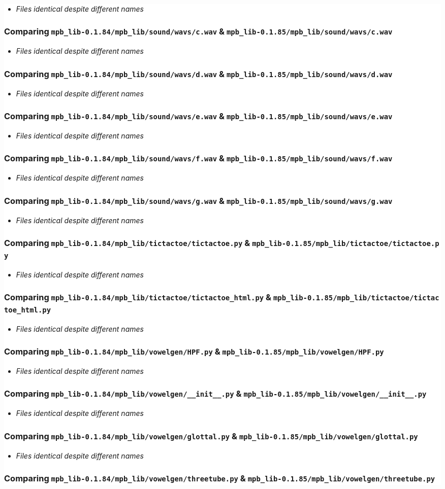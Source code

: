  * *Files identical despite different names*

### Comparing `mpb_lib-0.1.84/mpb_lib/sound/wavs/c.wav` & `mpb_lib-0.1.85/mpb_lib/sound/wavs/c.wav`

 * *Files identical despite different names*

### Comparing `mpb_lib-0.1.84/mpb_lib/sound/wavs/d.wav` & `mpb_lib-0.1.85/mpb_lib/sound/wavs/d.wav`

 * *Files identical despite different names*

### Comparing `mpb_lib-0.1.84/mpb_lib/sound/wavs/e.wav` & `mpb_lib-0.1.85/mpb_lib/sound/wavs/e.wav`

 * *Files identical despite different names*

### Comparing `mpb_lib-0.1.84/mpb_lib/sound/wavs/f.wav` & `mpb_lib-0.1.85/mpb_lib/sound/wavs/f.wav`

 * *Files identical despite different names*

### Comparing `mpb_lib-0.1.84/mpb_lib/sound/wavs/g.wav` & `mpb_lib-0.1.85/mpb_lib/sound/wavs/g.wav`

 * *Files identical despite different names*

### Comparing `mpb_lib-0.1.84/mpb_lib/tictactoe/tictactoe.py` & `mpb_lib-0.1.85/mpb_lib/tictactoe/tictactoe.py`

 * *Files identical despite different names*

### Comparing `mpb_lib-0.1.84/mpb_lib/tictactoe/tictactoe_html.py` & `mpb_lib-0.1.85/mpb_lib/tictactoe/tictactoe_html.py`

 * *Files identical despite different names*

### Comparing `mpb_lib-0.1.84/mpb_lib/vowelgen/HPF.py` & `mpb_lib-0.1.85/mpb_lib/vowelgen/HPF.py`

 * *Files identical despite different names*

### Comparing `mpb_lib-0.1.84/mpb_lib/vowelgen/__init__.py` & `mpb_lib-0.1.85/mpb_lib/vowelgen/__init__.py`

 * *Files identical despite different names*

### Comparing `mpb_lib-0.1.84/mpb_lib/vowelgen/glottal.py` & `mpb_lib-0.1.85/mpb_lib/vowelgen/glottal.py`

 * *Files identical despite different names*

### Comparing `mpb_lib-0.1.84/mpb_lib/vowelgen/threetube.py` & `mpb_lib-0.1.85/mpb_lib/vowelgen/threetube.py`

